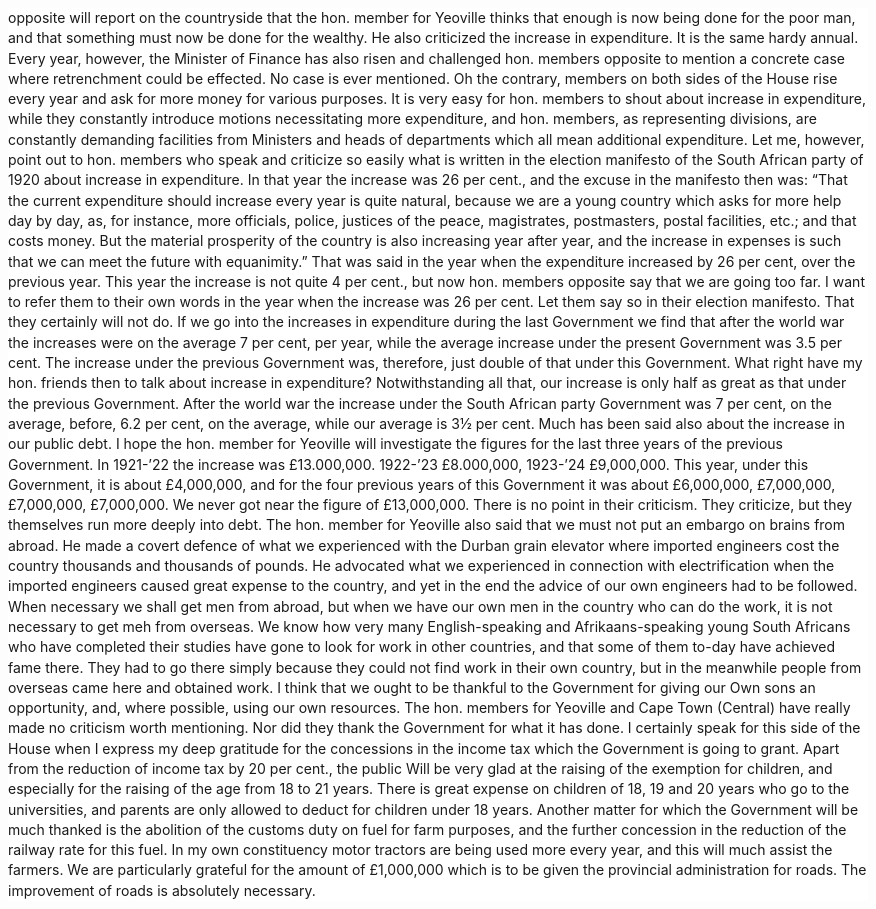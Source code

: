 opposite will report on the countryside that the hon. member for Yeoville thinks that enough is now being done for the poor man, and that something must now be done for the wealthy. He also criticized the increase in expenditure. It is the same hardy annual. Every year, however, the Minister of Finance has also risen and challenged hon. members opposite to mention a concrete case where retrenchment could be effected. No case is ever mentioned. Oh the contrary, members on both sides of the House rise every year and ask for more money for various purposes. It is very easy for hon. members to shout about increase in expenditure, while they constantly introduce motions necessitating more expenditure, and hon. members, as representing divisions, are constantly demanding facilities from Ministers and heads of departments which all mean additional expenditure. Let me, however, point out to hon. members who speak and criticize so easily what is written in the election manifesto of the South African party of 1920 about increase in expenditure. In that year the increase was 26 per cent., and the excuse in the manifesto then was: &#x201C;That the current expenditure should increase every year is quite natural, because we are a young country which asks for more help day by day, as, for instance, more officials, police, justices of the peace, magistrates, postmasters, postal facilities, etc.; and that costs money. But the material prosperity of the country is also increasing year after year, and the increase in expenses is such that we can meet the future with equanimity.&#x201D; That was said in the year when the expenditure increased by 26 per cent, over the previous year. This year the increase is not quite 4 per cent., but now hon. members opposite say that we are going too far. I want to refer them to their own words in the year when the increase was 26 per cent. Let them say so in their election manifesto. That they certainly will not do. If we go into the increases in expenditure during the last Government we find that after the world war the increases were on the average 7 per cent, per year, while the average increase under the present Government was 3.5 per cent. The increase under the previous Government was, therefore, just double of that under this Government. What right have my hon. friends then to talk about increase in expenditure? Notwithstanding all that, our increase is only half as great as that under the previous Government. After the world war the increase under the South African party Government was 7 per cent, on the average, before, 6.2 per cent, on the average, while our average is 3&#x00BD; per cent. Much has been said also about the increase in our public debt. I hope the hon. member for Yeoville will investigate the figures for the last three years of the previous Government. In 1921-&#x2019;22 the increase was £13.000,000. 1922-&#x2019;23 £8.000,000, <span class="col_1393-1394" refersTo="page_0734"/>1923-&#x2019;24 £9,000,000. This year, under this Government, it is about £4,000,000, and for the four previous years of this Government it was about £6,000,000, £7,000,000, £7,000,000, £7,000,000. We never got near the figure of £13,000,000. There is no point in their criticism. They criticize, but they themselves run more deeply into debt. The hon. member for Yeoville also said that we must not put an embargo on brains from abroad. He made a covert defence of what we experienced with the Durban grain elevator where imported engineers cost the country thousands and thousands of pounds. He advocated what we experienced in connection with electrification when the imported engineers caused great expense to the country, and yet in the end the advice of our own engineers had to be followed. When necessary we shall get men from abroad, but when we have our own men in the country who can do the work, it is not necessary to get meh from overseas. We know how very many English-speaking and Afrikaans-speaking young South Africans who have completed their studies have gone to look for work in other countries, and that some of them to-day have achieved fame there. They had to go there simply because they could not find work in their own country, but in the meanwhile people from overseas came here and obtained work. I think that we ought to be thankful to the Government for giving our Own sons an opportunity, and, where possible, using our own resources. The hon. members for Yeoville and Cape Town (Central) have really made no criticism worth mentioning. Nor did they thank the Government for what it has done. I certainly speak for this side of the House when I express my deep gratitude for the concessions in the income tax which the Government is going to grant. Apart from the reduction of income tax by 20 per cent., the public Will be very glad at the raising of the exemption for children, and especially for the raising of the age from 18 to 21 years. There is great expense on children of 18, 19 and 20 years who go to the universities, and parents are only allowed to deduct for children under 18 years. Another matter for which the Government will be much thanked is the abolition of the customs duty on fuel for farm purposes, and the further concession in the reduction of the railway rate for this fuel. In my own constituency motor tractors are being used more every year, and this will much assist the farmers. We are particularly grateful for the amount of £1,000,000 which is to be given the provincial administration for roads. The improvement of roads is absolutely necessary.</p>
